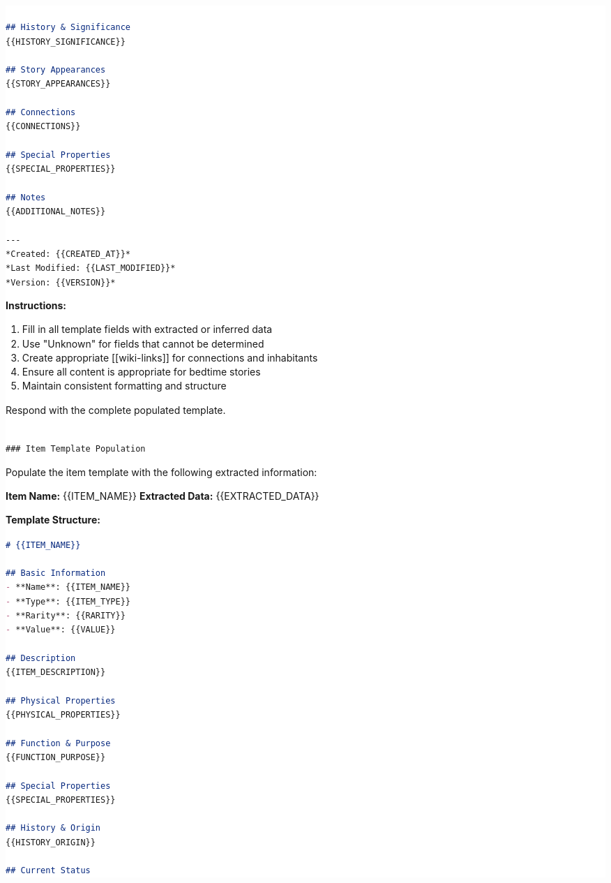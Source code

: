 ```markdown

## History & Significance
{{HISTORY_SIGNIFICANCE}}

## Story Appearances
{{STORY_APPEARANCES}}

## Connections
{{CONNECTIONS}}

## Special Properties
{{SPECIAL_PROPERTIES}}

## Notes
{{ADDITIONAL_NOTES}}

---
*Created: {{CREATED_AT}}*
*Last Modified: {{LAST_MODIFIED}}*
*Version: {{VERSION}}*
```

**Instructions:**
1. Fill in all template fields with extracted or inferred data
2. Use "Unknown" for fields that cannot be determined
3. Create appropriate [[wiki-links]] for connections and inhabitants
4. Ensure all content is appropriate for bedtime stories
5. Maintain consistent formatting and structure

Respond with the complete populated template.
```

### Item Template Population
```
Populate the item template with the following extracted information:

**Item Name:** {{ITEM_NAME}}
**Extracted Data:** {{EXTRACTED_DATA}}

**Template Structure:**
```markdown
# {{ITEM_NAME}}

## Basic Information
- **Name**: {{ITEM_NAME}}
- **Type**: {{ITEM_TYPE}}
- **Rarity**: {{RARITY}}
- **Value**: {{VALUE}}

## Description
{{ITEM_DESCRIPTION}}

## Physical Properties
{{PHYSICAL_PROPERTIES}}

## Function & Purpose
{{FUNCTION_PURPOSE}}

## Special Properties
{{SPECIAL_PROPERTIES}}

## History & Origin
{{HISTORY_ORIGIN}}

## Current Status
```